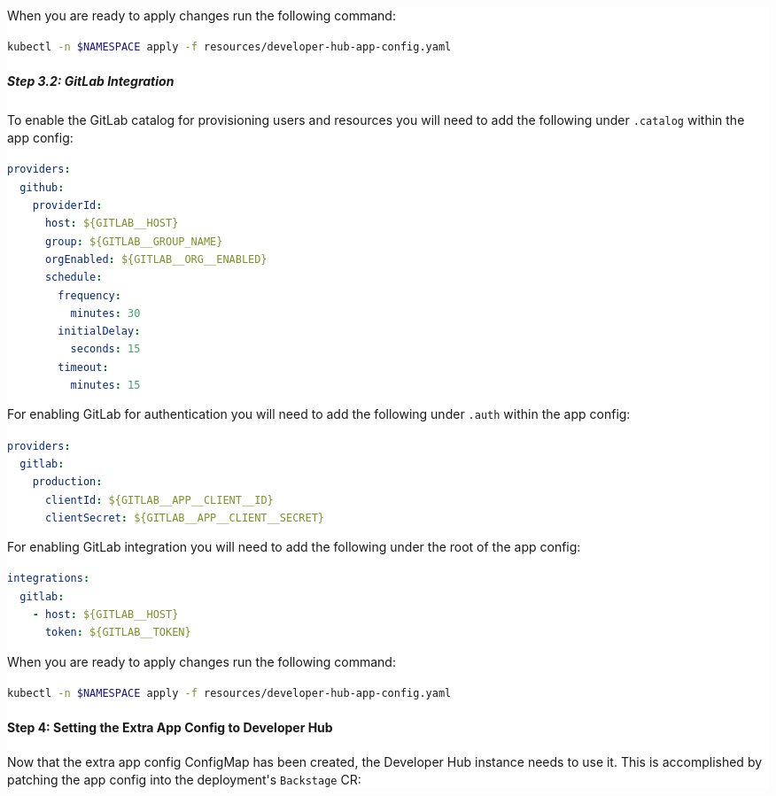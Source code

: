 When you are ready to apply changes run the following command:

```sh
kubectl -n $NAMESPACE apply -f resources/developer-hub-app-config.yaml
```

##### Step 3.2: GitLab Integration

To enable the GitLab catalog for provisioning users and resources you will need to add the following under `.catalog` within the app config:

```yaml
providers:
  github:
    providerId:
      host: ${GITLAB__HOST}
      group: ${GITLAB__GROUP_NAME}
      orgEnabled: ${GITLAB__ORG__ENABLED}
      schedule:
        frequency:
          minutes: 30
        initialDelay:
          seconds: 15
        timeout:
          minutes: 15
```

For enabling GitLab for authentication you will need to add the following under `.auth` within the app config:

```yaml
providers:
  gitlab:
    production:
      clientId: ${GITLAB__APP__CLIENT__ID}
      clientSecret: ${GITLAB__APP__CLIENT__SECRET}
```

For enabling GitLab integration you will need to add the following under the root of the app config:

```yaml
integrations:
  gitlab:
    - host: ${GITLAB__HOST}
      token: ${GITLAB__TOKEN}
```

When you are ready to apply changes run the following command:

```sh
kubectl -n $NAMESPACE apply -f resources/developer-hub-app-config.yaml
```

#### Step 4: Setting the Extra App Config to Developer Hub

Now that the extra app config ConfigMap has been created, the Developer Hub instance needs to use it. This is accomplished by patching the app config into the deployment's `Backstage` CR:
